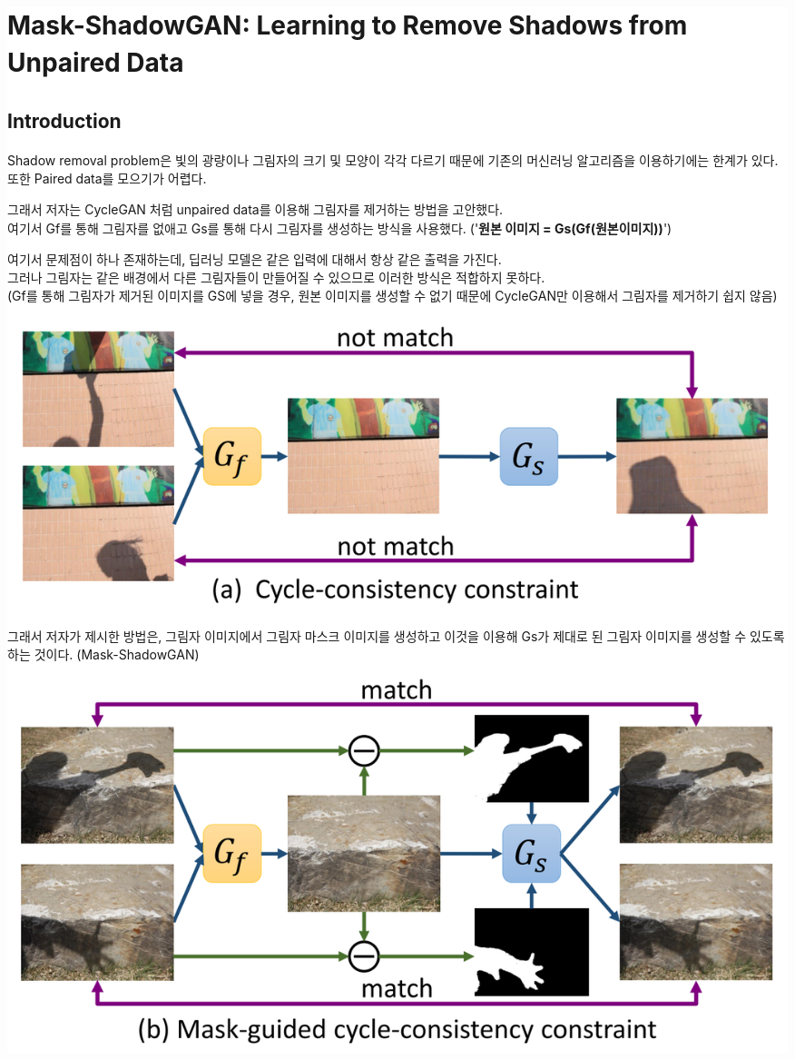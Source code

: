# Mask-ShadowGAN: Learning to Remove Shadows from Unpaired Data  

## Introduction  

Shadow removal problem은 빛의 광량이나 그림자의 크기 및 모양이 각각 다르기 때문에 기존의 머신러닝 알고리즘을 이용하기에는 한계가 있다.  
또한 Paired data를 모으기가 어렵다.  

그래서  저자는 CycleGAN 처럼 unpaired data를 이용해 그림자를 제거하는 방법을 고안했다.  
여기서 Gf를 통해 그림자를 없애고 Gs를 통해 다시 그림자를 생성하는 방식을 사용했다. ('**원본 이미지 = Gs(Gf(원본이미지))**')  

여기서 문제점이 하나 존재하는데, 딥러닝 모델은 같은 입력에 대해서 항상 같은 출력을 가진다.  
그러나 그림자는 같은 배경에서 다른 그림자들이 만들어질 수 있으므로 이러한 방식은 적합하지 못하다.  
(Gf를 통해 그림자가 제거된 이미지를 GS에 넣을 경우, 원본 이미지를 생성할 수 없기 때문에 CycleGAN만 이용해서 그림자를 제거하기 쉽지 않음)  

![img](./Asset/8.png)  

그래서 저자가 제시한 방법은, 그림자 이미지에서 그림자 마스크 이미지를 생성하고 이것을 이용해 Gs가 제대로 된 그림자 이미지를 생성할 수 있도록 하는 것이다. (Mask-ShadowGAN)  

![img](./Asset/9.png)  
